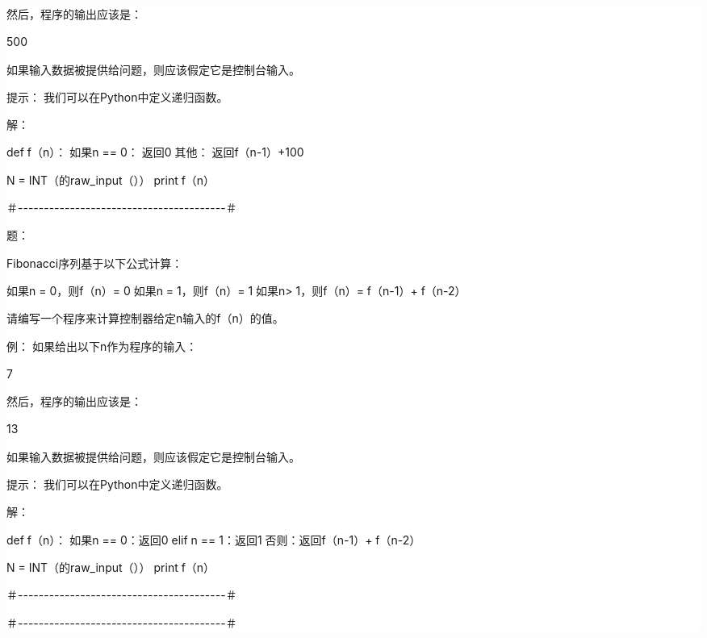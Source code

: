 然后，程序的输出应该是：

500

如果输入数据被提供给问题，则应该假定它是控制台输入。

提示：
我们可以在Python中定义递归函数。

解：

def f（n）：
    如果n == 0：
        返回0
    其他：
        返回f（n-1）+100

N = INT（的raw_input（））
print f（n）

＃----------------------------------------＃

题：


Fibonacci序列基于以下公式计算：


如果n = 0，则f（n）= 0
如果n = 1，则f（n）= 1
如果n> 1，则f（n）= f（n-1）+ f（n-2）

请编写一个程序来计算控制器给定n输入的f（n）的值。

例：
如果给出以下n作为程序的输入：

7

然后，程序的输出应该是：

13

如果输入数据被提供给问题，则应该假定它是控制台输入。

提示：
我们可以在Python中定义递归函数。


解：

def f（n）：
    如果n == 0：返回0
    elif n == 1：返回1
    否则：返回f（n-1）+ f（n-2）

N = INT（的raw_input（））
print f（n）


＃----------------------------------------＃

＃----------------------------------------＃
